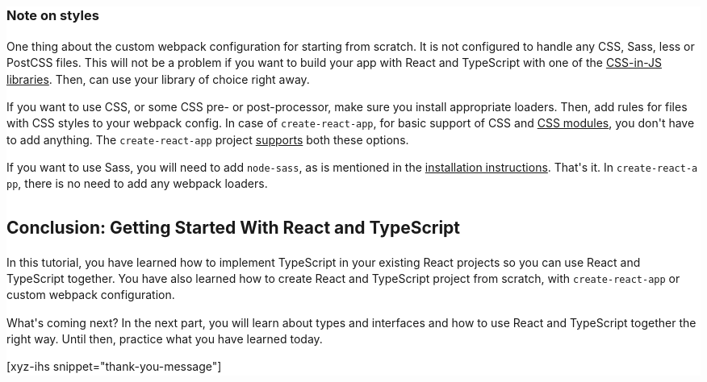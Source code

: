 ### Note on styles

One thing about the custom webpack configuration for starting from scratch. It is not configured to handle any CSS, Sass, less or PostCSS files. This will not be a problem if you want to build your app with React and TypeScript with one of the [CSS-in-JS libraries]. Then, can use your library of choice right away.

If you want to use CSS, or some CSS pre- or post-processor, make sure you install appropriate loaders. Then, add rules for files with CSS styles to your webpack config. In case of `create-react-app`, for basic support of CSS and [CSS modules], you don't have to add anything. The `create-react-app` project [supports] both these options.

If you want to use Sass, you will need to add `node-sass`, as is mentioned in the [installation instructions]. That's it. In `create-react-app`, there is no need to add any webpack loaders.

## Conclusion: Getting Started With React and TypeScript

In this tutorial, you have learned how to implement TypeScript in your existing React projects so you can use React and TypeScript together. You have also learned how to create React and TypeScript project from scratch, with `create-react-app` or custom webpack configuration.

What's coming next? In the next part, you will learn about types and interfaces and how to use React and TypeScript together the right way. Until then, practice what you have learned today.

[xyz-ihs snippet="thank-you-message"]


[options]: https://www.typescriptlang.org/docs/handbook/compiler-options.html
[documentation]: https://www.typescriptlang.org/docs/handbook/compiler-options.html
[resolved]: https://www.typescriptlang.org/docs/handbook/module-resolution.html
[create-react-app]: https://github.com/facebook/create-react-app
[CSS-in-JS libraries]: https://blog.alexdevero.com/style-react-components-pt2/#no5-css-in-js
[CSS modules]: https://github.com/css-modules/css-modules
[supports]: https://create-react-app.dev/docs/adding-a-css-modules-stylesheet
[installation instructions]: https://create-react-app.dev/docs/adding-a-sass-stylesheet




